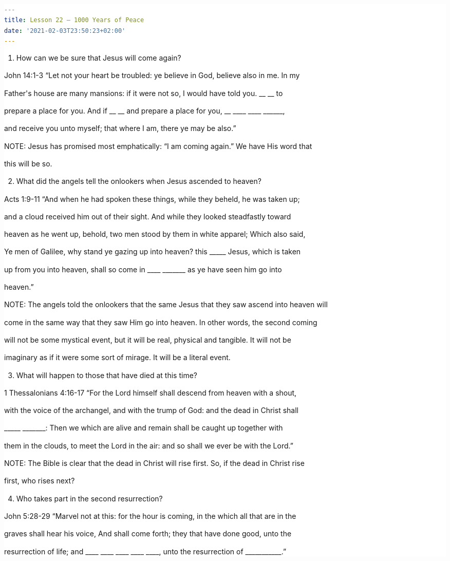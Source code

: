 ```yaml
---
title: Lesson 22 – 1000 Years of Peace
date: '2021-02-03T23:50:23+02:00'
---
```

1) How can we be sure that Jesus will come again?

John 14:1-3 “Let not your heart be troubled: ye believe in God, believe also in me. In my

Father's house are many mansions: if it were not so, I would have told you. \_\_ \_\_ to

prepare a place for you. And if \_\_ \_\_ and prepare a place for you, \_\_ \_\_\_\_ \_\_\_\_ \_\_\_\_\_\_,

and receive you unto myself; that where I am, there ye may be also.”

NOTE: Jesus has promised most emphatically: “I am coming again.” We have His word that

this will be so.

 2) What did the angels tell the onlookers when Jesus ascended to heaven?

Acts 1:9-11 “And when he had spoken these things, while they beheld, he was taken up;

and a cloud received him out of their sight. And while they looked steadfastly toward

heaven as he went up, behold, two men stood by them in white apparel; Which also said,

Ye men of Galilee, why stand ye gazing up into heaven? this \_\_\_\__ Jesus, which is taken

up from you into heaven, shall so come in \_\_\_\_ \_\_\_\____ as ye have seen him go into

heaven.”

NOTE: The angels told the onlookers that the same Jesus that they saw ascend into heaven will

come in the same way that they saw Him go into heaven. In other words, the second coming

will not be some mystical event, but it will be real, physical and tangible. It will not be

imaginary as if it were some sort of mirage. It will be a literal event.

 3) What will happen to those that have died at this time?

1 Thessalonians 4:16-17 “For the Lord himself shall descend from heaven with a shout,

with the voice of the archangel, and with the trump of God: and the dead in Christ shall

\_\_\_\_\_ \_\_\_\_\___: Then we which are alive and remain shall be caught up together with

them in the clouds, to meet the Lord in the air: and so shall we ever be with the Lord.”

NOTE: The Bible is clear that the dead in Christ will rise first. So, if the dead in Christ rise

first, who rises next?

 4) Who takes part in the second resurrection?

John 5:28-29 “Marvel not at this: for the hour is coming, in the which all that are in the

graves shall hear his voice, And shall come forth; they that have done good, unto the

resurrection of life; and \_\_\_\_ \_\_\_\_ \_\_\_\_ \_\_\_\_ \_\_\_\_, unto the resurrection of \_\_\_\_\_\_\_\_\_\__.”
